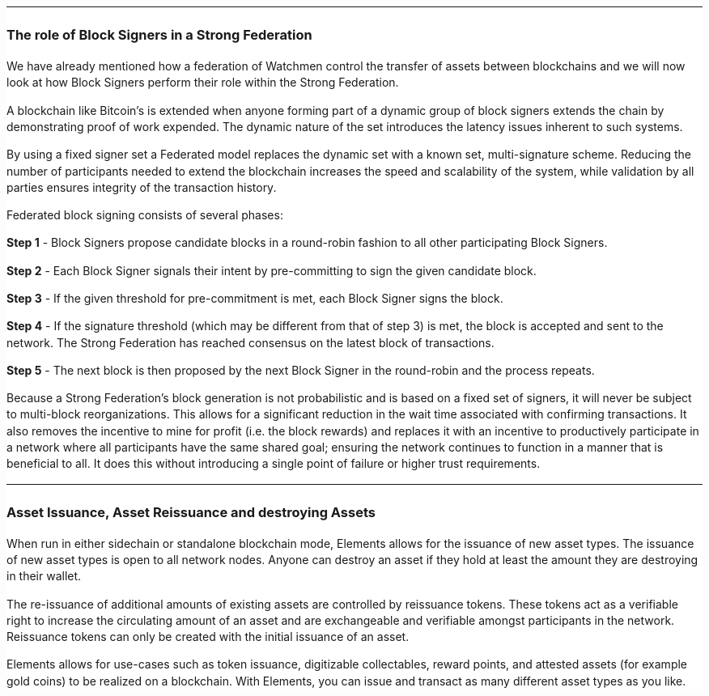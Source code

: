 * * * 
<a id="signedblocks"></a>
### The role of Block Signers in a Strong Federation

We have already mentioned how a federation of Watchmen control the transfer of assets between blockchains and we will now look at how Block Signers perform their role within the Strong Federation.
 
A blockchain like Bitcoin’s is extended when anyone forming part of a dynamic group of block signers extends the chain by demonstrating proof of work expended. The dynamic nature of the set introduces the latency issues inherent to such systems.
 
By using a fixed signer set a Federated model replaces the dynamic set with a known set, multi-signature scheme. Reducing the number of participants needed to extend the blockchain increases the speed and scalability of the system, while validation by all parties ensures integrity of the transaction history.
 
Federated block signing consists of several phases:
 
**Step 1** - Block Signers propose candidate blocks in a round-robin fashion to all other participating Block Signers.
 
**Step 2** - Each Block Signer signals their intent by pre-committing to sign the given candidate block.
 
**Step 3** - If the given threshold for pre-commitment is met, each Block Signer signs the block.
 
**Step 4** - If the signature threshold (which may be different from that of step 3) is met, the block is accepted and sent to the network. The Strong Federation has reached consensus on the latest block of transactions.
 
**Step 5** - The next block is then proposed by the next Block Signer in the round-robin and the process repeats.

Because a Strong Federation’s block generation is not probabilistic and is based on a fixed set of signers, it will never be subject to multi-block reorganizations. This allows for a significant reduction in the wait time associated with confirming transactions. It also removes the incentive to mine for profit (i.e. the block rewards) and replaces it with an incentive to productively participate in a network where all participants have the same shared goal; ensuring the network continues to function in a manner that is beneficial to all. It does this without introducing a single point of failure or higher trust requirements.
 
* * * 
 
### Asset Issuance, Asset Reissuance and destroying Assets

When run in either sidechain or standalone blockchain mode, Elements allows for the issuance of new asset types. The issuance of new asset types is open to all network nodes. Anyone can destroy an asset if they hold at least the amount they are destroying in their wallet.

The re-issuance of additional amounts of existing assets are controlled by reissuance tokens. These tokens act as a verifiable right to increase the circulating amount of an asset and are exchangeable and verifiable amongst participants in the network. Reissuance tokens can only be created with the initial issuance of an asset.
 
Elements allows for use-cases such as token issuance, digitizable collectables, reward points, and attested assets (for example gold coins) to be realized on a blockchain. With Elements, you can issue and transact as many different asset types as you like. 
 